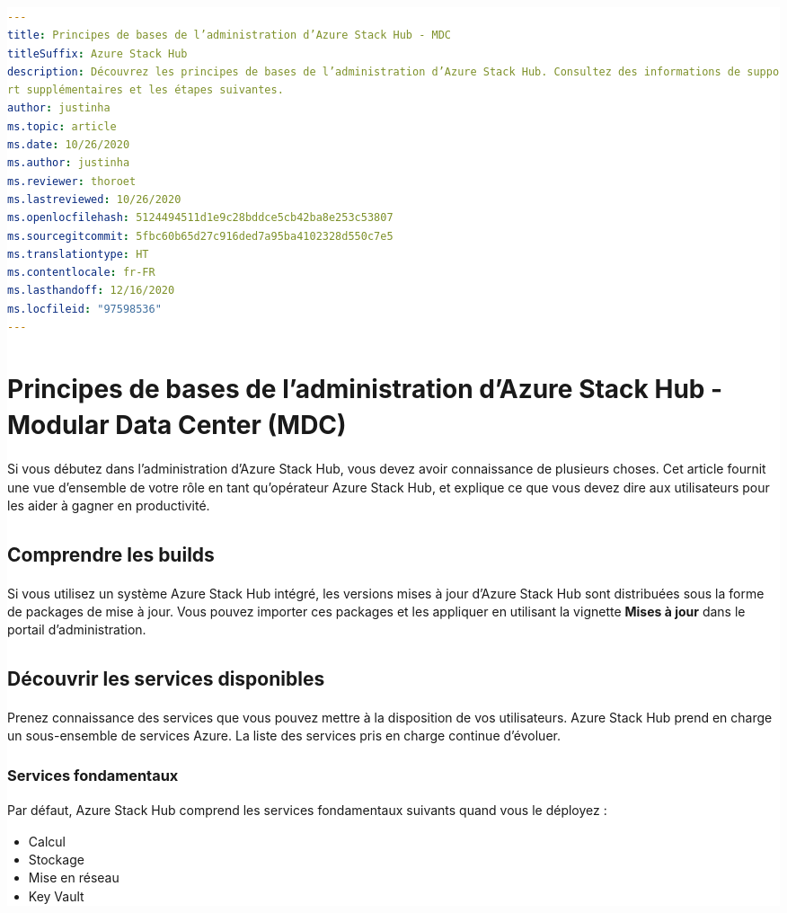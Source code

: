 ```yaml
---
title: Principes de bases de l’administration d’Azure Stack Hub - MDC
titleSuffix: Azure Stack Hub
description: Découvrez les principes de bases de l’administration d’Azure Stack Hub. Consultez des informations de support supplémentaires et les étapes suivantes.
author: justinha
ms.topic: article
ms.date: 10/26/2020
ms.author: justinha
ms.reviewer: thoroet
ms.lastreviewed: 10/26/2020
ms.openlocfilehash: 5124494511d1e9c28bddce5cb42ba8e253c53807
ms.sourcegitcommit: 5fbc60b65d27c916ded7a95ba4102328d550c7e5
ms.translationtype: HT
ms.contentlocale: fr-FR
ms.lasthandoff: 12/16/2020
ms.locfileid: "97598536"
---
```

# <a name="azure-stack-hub-administration-basics---modular-data-center-mdc"></a>Principes de bases de l’administration d’Azure Stack Hub - Modular Data Center (MDC)

Si vous débutez dans l’administration d’Azure Stack Hub, vous devez avoir connaissance de plusieurs choses. Cet article fournit une vue d’ensemble de votre rôle en tant qu’opérateur Azure Stack Hub, et explique ce que vous devez dire aux utilisateurs pour les aider à gagner en productivité.

## <a name="understand-the-builds"></a>Comprendre les builds

Si vous utilisez un système Azure Stack Hub intégré, les versions mises à jour d’Azure Stack Hub sont distribuées sous la forme de packages de mise à jour. Vous pouvez importer ces packages et les appliquer en utilisant la vignette **Mises à jour** dans le portail d’administration.

## <a name="learn-about-available-services"></a>Découvrir les services disponibles

Prenez connaissance des services que vous pouvez mettre à la disposition de vos utilisateurs. Azure Stack Hub prend en charge un sous-ensemble de services Azure. La liste des services pris en charge continue d’évoluer.

### <a name="foundational-services"></a>Services fondamentaux

Par défaut, Azure Stack Hub comprend les services fondamentaux suivants quand vous le déployez :

- Calcul
- Stockage
- Mise en réseau
- Key Vault

